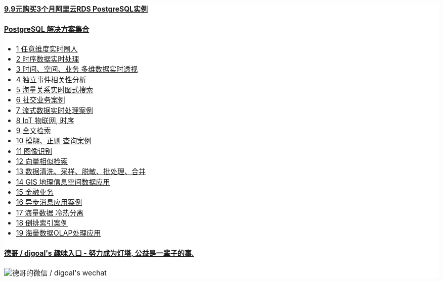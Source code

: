  
  
  
  
  
  
  
  
  
  
  
  
  
  
  
  
  
  
  
  
  
  
  
  
  
  
  
  
  
  
  
  
  
  
  
  
  
  
  
  
  
  
  
  
  
  
  
  
  
  
  
  
  
  
#### [9.9元购买3个月阿里云RDS PostgreSQL实例](https://www.aliyun.com/database/postgresqlactivity "57258f76c37864c6e6d23383d05714ea")
  
  
#### [PostgreSQL 解决方案集合](https://yq.aliyun.com/topic/118 "40cff096e9ed7122c512b35d8561d9c8")
- [1 任意维度实时圈人](https://yq.aliyun.com/topic/118 "40cff096e9ed7122c512b35d8561d9c8")
- [2 时序数据实时处理](https://yq.aliyun.com/topic/118 "40cff096e9ed7122c512b35d8561d9c8")
- [3 时间、空间、业务 多维数据实时透视](https://yq.aliyun.com/topic/118 "40cff096e9ed7122c512b35d8561d9c8")
- [4 独立事件相关性分析](https://yq.aliyun.com/topic/118 "40cff096e9ed7122c512b35d8561d9c8")
- [5 海量关系实时图式搜索](https://yq.aliyun.com/topic/118 "40cff096e9ed7122c512b35d8561d9c8")
- [6 社交业务案例](https://yq.aliyun.com/topic/118 "40cff096e9ed7122c512b35d8561d9c8")
- [7 流式数据实时处理案例](https://yq.aliyun.com/topic/118 "40cff096e9ed7122c512b35d8561d9c8")
- [8 IoT 物联网, 时序](https://yq.aliyun.com/topic/118 "40cff096e9ed7122c512b35d8561d9c8")
- [9 全文检索](https://yq.aliyun.com/topic/118 "40cff096e9ed7122c512b35d8561d9c8")
- [10 模糊、正则 查询案例](https://yq.aliyun.com/topic/118 "40cff096e9ed7122c512b35d8561d9c8")
- [11 图像识别](https://yq.aliyun.com/topic/118 "40cff096e9ed7122c512b35d8561d9c8")
- [12 向量相似检索](https://yq.aliyun.com/topic/118 "40cff096e9ed7122c512b35d8561d9c8")
- [13 数据清洗、采样、脱敏、批处理、合并](https://yq.aliyun.com/topic/118 "40cff096e9ed7122c512b35d8561d9c8")
- [14 GIS 地理信息空间数据应用](https://yq.aliyun.com/topic/118 "40cff096e9ed7122c512b35d8561d9c8")
- [15 金融业务](https://yq.aliyun.com/topic/118 "40cff096e9ed7122c512b35d8561d9c8")
- [16 异步消息应用案例](https://yq.aliyun.com/topic/118 "40cff096e9ed7122c512b35d8561d9c8")
- [17 海量数据 冷热分离](https://yq.aliyun.com/topic/118 "40cff096e9ed7122c512b35d8561d9c8")
- [18 倒排索引案例](https://yq.aliyun.com/topic/118 "40cff096e9ed7122c512b35d8561d9c8")
- [19 海量数据OLAP处理应用](https://yq.aliyun.com/topic/118 "40cff096e9ed7122c512b35d8561d9c8")
  
  
#### [德哥 / digoal's 趣味入口 - 努力成为灯塔, 公益是一辈子的事.](https://github.com/digoal/blog/blob/master/README.md "22709685feb7cab07d30f30387f0a9ae")
  
  
![德哥的微信 / digoal's wechat](../pic/digoal_weixin.jpg "f7ad92eeba24523fd47a6e1a0e691b59")
  
